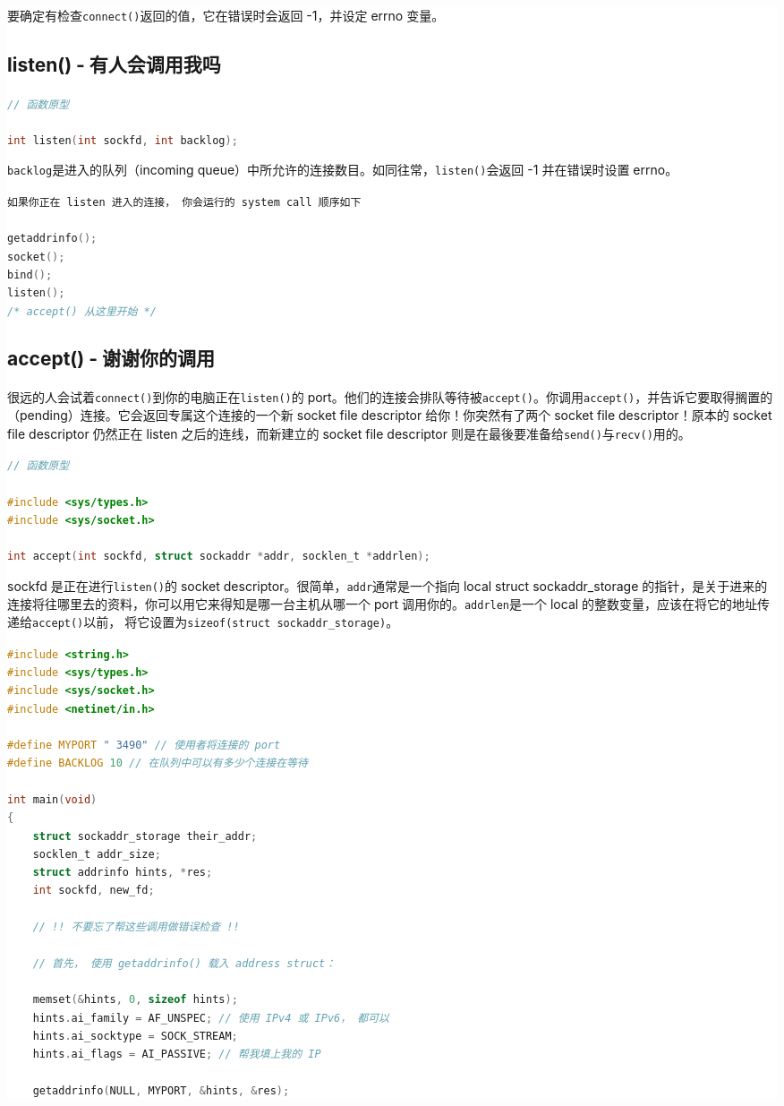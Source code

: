 要确定有检查`connect()`返回的值，它在错误时会返回 -1，并设定 errno 变量。

## listen() - 有人会调用我吗

``` C
// 函数原型

int listen(int sockfd, int backlog);
```

`backlog`是进入的队列（incoming queue）中所允许的连接数目。如同往常，`listen()`会返回 -1 并在错误时设置 errno。

``` C
如果你正在 listen 进入的连接， 你会运行的 system call 顺序如下

getaddrinfo();
socket();
bind();
listen();
/* accept() 从这里开始 */
```

## accept() - 谢谢你的调用

很远的人会试着`connect()`到你的电脑正在`listen()`的 port。他们的连接会排队等待被`accept()`。你调用`accept()`，并告诉它要取得搁置的（pending）连接。它会返回专属这个连接的一个新 socket file descriptor 给你！你突然有了两个 socket file descriptor！原本的 socket file descriptor 仍然正在 listen 之后的连线，而新建立的 socket file descriptor 则是在最後要准备给`send()`与`recv()`用的。

``` C
// 函数原型

#include <sys/types.h>
#include <sys/socket.h>

int accept(int sockfd, struct sockaddr *addr, socklen_t *addrlen);
```

sockfd 是正在进行`listen()`的 socket descriptor。很简单，`addr`通常是一个指向 local struct
sockaddr_storage 的指针，是关于进来的连接将往哪里去的资料，你可以用它来得知是哪一台主机从哪一个 port 调用你的。`addrlen`是一个 local 的整数变量，应该在将它的地址传递给`accept()`以前， 将它设置为`sizeof(struct sockaddr_storage)`。

``` C
#include <string.h>
#include <sys/types.h>
#include <sys/socket.h>
#include <netinet/in.h>

#define MYPORT " 3490" // 使用者将连接的 port
#define BACKLOG 10 // 在队列中可以有多少个连接在等待

int main(void)
{
    struct sockaddr_storage their_addr;
    socklen_t addr_size;
    struct addrinfo hints, *res;
    int sockfd, new_fd;

    // !! 不要忘了帮这些调用做错误检查 !!

    // 首先， 使用 getaddrinfo() 载入 address struct：

    memset(&hints, 0, sizeof hints);
    hints.ai_family = AF_UNSPEC; // 使用 IPv4 或 IPv6， 都可以
    hints.ai_socktype = SOCK_STREAM;
    hints.ai_flags = AI_PASSIVE; // 帮我填上我的 IP

    getaddrinfo(NULL, MYPORT, &hints, &res);
```